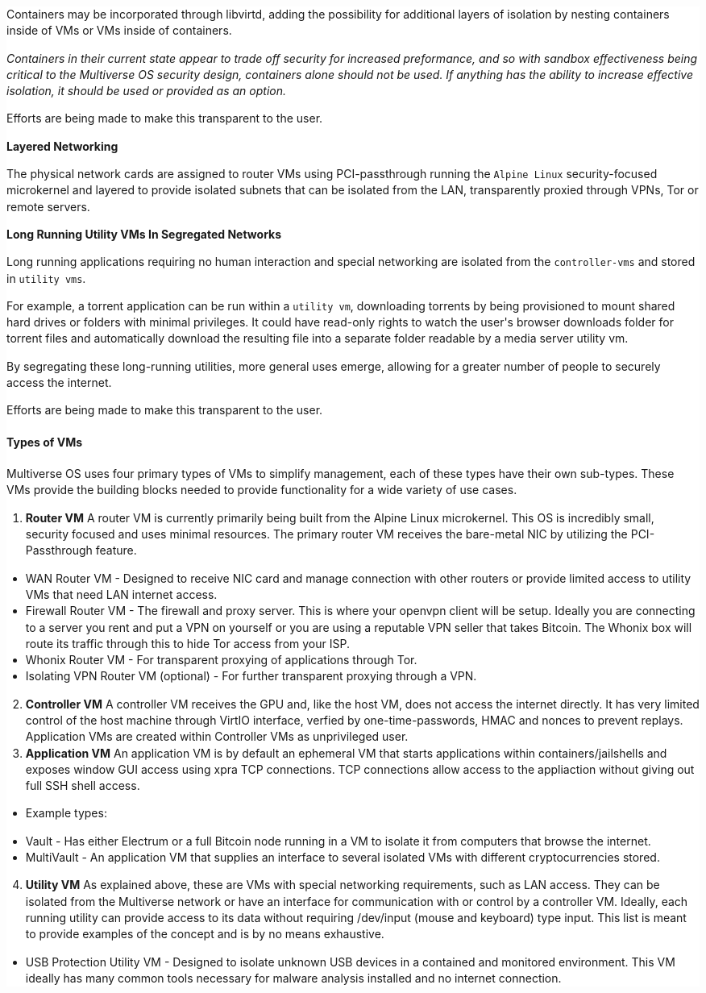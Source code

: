 Containers may be incorporated through libvirtd, adding the possibility for additional layers of isolation by nesting containers inside of VMs or VMs inside of containers.

*Containers in their current state appear to trade off security for increased preformance, and so with sandbox effectiveness being critical to the Multiverse OS security design, containers alone should not be used. If anything has the ability to increase effective isolation, it should be used or provided as an option.*

Efforts are being made to make this transparent to the user.

**Layered Networking**

The physical network cards are assigned to router VMs using PCI-passthrough running the `Alpine Linux` security-focused microkernel and layered to provide isolated subnets that can be isolated from the LAN, transparently proxied through VPNs, Tor or remote servers.

**Long Running Utility VMs In Segregated Networks**

Long running applications requiring no human interaction and special networking are isolated from the `controller-vms` and stored in `utility vms`. 

For example, a torrent application can be run within a `utility vm`, downloading torrents by being provisioned to mount shared hard drives or folders with minimal privileges. It could have read-only rights to watch the user's browser downloads folder for torrent files and automatically download the resulting file into a separate folder readable by a media server utility vm.

By segregating these long-running utilities, more general uses emerge, allowing for a greater number of people to securely access the internet.

Efforts are being made to make this transparent to the user.

#### Types of VMs
Multiverse OS uses four primary types of VMs to simplify management, each of these types have their own sub-types. These VMs provide the building blocks needed to provide functionality for a wide variety of use cases.

1. **Router VM** A router VM is currently primarily being built from the Alpine Linux microkernel. This OS is incredibly small, security focused and uses minimal resources. The primary router VM receives the bare-metal NIC by utilizing the PCI-Passthrough feature.
  * WAN Router VM - Designed to receive NIC card and manage connection with other routers or provide limited access to utility VMs that need LAN internet access.
  * Firewall Router VM - The firewall and proxy server. This is where your openvpn client will be setup. Ideally you are connecting to a server you rent and put a VPN on yourself or you are using a reputable VPN seller that takes Bitcoin. The Whonix box will route its traffic through this to hide Tor access from your ISP.
  * Whonix Router VM - For transparent proxying of applications through Tor.
  * Isolating VPN Router VM (optional) - For further transparent proxying through a VPN.
2. **Controller VM** A controller VM receives the GPU and, like the host VM, does not access the internet directly. It has very limited control of the host machine through VirtIO interface, verfied by one-time-passwords, HMAC and nonces to prevent replays. Application VMs are created within Controller VMs as unprivileged user.
3. **Application VM** An application VM is by default an ephemeral VM that starts applications within containers/jailshells and exposes window GUI access using xpra TCP connections. TCP connections allow access to the appliaction without giving out full SSH shell access.
  - Example types:
  * Vault - Has either Electrum or a full Bitcoin node running in a VM to isolate it from computers that browse the internet. 
  * MultiVault - An application VM that supplies an interface to several isolated VMs with different cryptocurrencies stored.
4. **Utility VM** As explained above, these are VMs with special networking requirements, such as LAN access. They can be isolated from the Multiverse network or have an interface for communication with or control by a controller VM. Ideally, each running utility can provide access to its data without requiring /dev/input (mouse and keyboard) type input. This list is meant to provide examples of the concept and is by no means exhaustive.
  * USB Protection Utility VM - Designed to isolate unknown USB devices in a contained and monitored environment. This VM ideally has many common tools necessary for malware analysis installed and no internet connection.